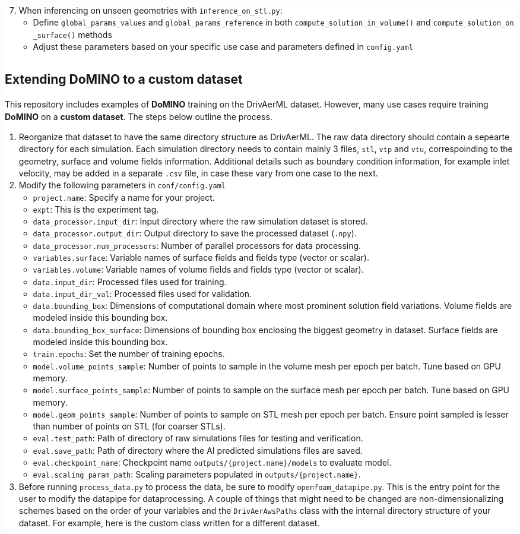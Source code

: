 7. When inferencing on unseen geometries with `inference_on_stl.py`:
   - Define `global_params_values` and `global_params_reference` in both
     `compute_solution_in_volume()` and `compute_solution_on_surface()` methods
   - Adjust these parameters based on your specific use case and parameters defined
     in `config.yaml`

## Extending DoMINO to a custom dataset

This repository includes examples of **DoMINO** training on the DrivAerML dataset.
However, many use cases require training **DoMINO** on a **custom dataset**.
The steps below outline the process.

1. Reorganize that dataset to have the same directory structure as DrivAerML. The
   raw data directory should contain a sepearte directory for each simulation.
   Each simulation directory needs to contain mainly 3 files, `stl`, `vtp` and `vtu`,
   correspoinding to the geometry, surface and volume fields information.
   Additional details such as boundary condition information, for example inlet velocity,
   may be added in a separate `.csv` file, in case these vary from one case to the next.
2. Modify the following parameters in `conf/config.yaml`
   - `project.name`: Specify a name for your project.
   - `expt`: This is the experiment tag.
   - `data_processor.input_dir`: Input directory where the raw simulation dataset is stored.
   - `data_processor.output_dir`: Output directory to save the processed dataset (`.npy`).
   - `data_processor.num_processors`: Number of parallel processors for data processing.
   - `variables.surface`: Variable names of surface fields and fields type (vector or scalar).
   - `variables.volume`: Variable names of volume fields and fields type (vector or scalar).
   - `data.input_dir`: Processed files used for training.
   - `data.input_dir_val`: Processed files used for validation.
   - `data.bounding_box`: Dimensions of computational domain where most prominent solution
     field variations. Volume fields are modeled inside this bounding box.
   - `data.bounding_box_surface`: Dimensions of bounding box enclosing the biggest geometry
     in dataset. Surface fields are modeled inside this bounding box.
   - `train.epochs`: Set the number of training epochs.
   - `model.volume_points_sample`: Number of points to sample in the volume mesh per epoch
   per batch.
     Tune based on GPU memory.
   - `model.surface_points_sample`: Number of points to sample on the surface mesh per epoch
   per batch.
     Tune based on GPU memory.
   - `model.geom_points_sample`: Number of points to sample on STL mesh per epoch per batch.
     Ensure point sampled is lesser than number of points on STL (for coarser STLs).
   - `eval.test_path`: Path of directory of raw simulations files for testing and verification.
   - `eval.save_path`: Path of directory where the AI predicted simulations files are saved.
   - `eval.checkpoint_name`: Checkpoint name `outputs/{project.name}/models` to evaluate
   model.
   - `eval.scaling_param_path`: Scaling parameters populated in `outputs/{project.name}`.
3. Before running `process_data.py` to process the data, be sure to modify `openfoam_datapipe.py`.
   This is the entry point for the user to modify the datapipe for dataprocessing.
   A couple of things that might need to be changed are non-dimensionalizing schemes
   based on the order of your variables and the `DrivAerAwsPaths` class with the
   internal directory structure of your dataset.
   For example, here is the custom class written for a different dataset.
